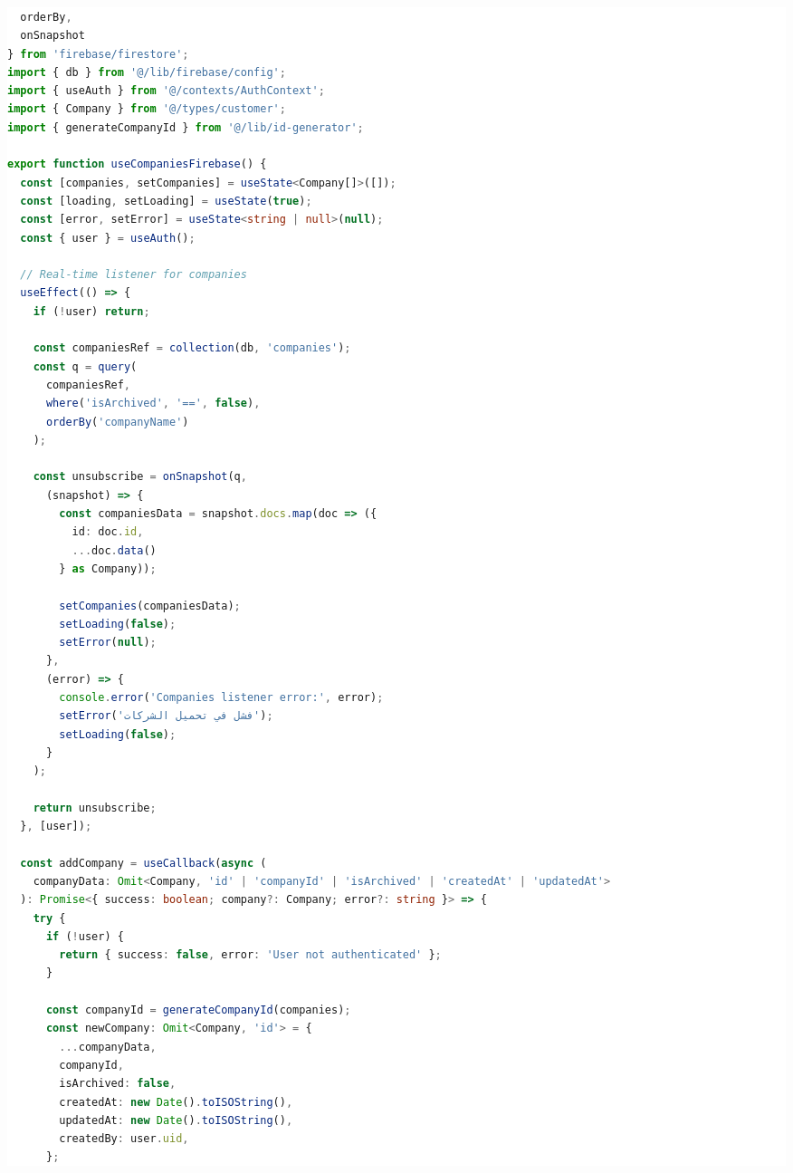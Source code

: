 ```typescript
  orderBy,
  onSnapshot
} from 'firebase/firestore';
import { db } from '@/lib/firebase/config';
import { useAuth } from '@/contexts/AuthContext';
import { Company } from '@/types/customer';
import { generateCompanyId } from '@/lib/id-generator';

export function useCompaniesFirebase() {
  const [companies, setCompanies] = useState<Company[]>([]);
  const [loading, setLoading] = useState(true);
  const [error, setError] = useState<string | null>(null);
  const { user } = useAuth();

  // Real-time listener for companies
  useEffect(() => {
    if (!user) return;

    const companiesRef = collection(db, 'companies');
    const q = query(
      companiesRef,
      where('isArchived', '==', false),
      orderBy('companyName')
    );

    const unsubscribe = onSnapshot(q,
      (snapshot) => {
        const companiesData = snapshot.docs.map(doc => ({
          id: doc.id,
          ...doc.data()
        } as Company));

        setCompanies(companiesData);
        setLoading(false);
        setError(null);
      },
      (error) => {
        console.error('Companies listener error:', error);
        setError('فشل في تحميل الشركات');
        setLoading(false);
      }
    );

    return unsubscribe;
  }, [user]);

  const addCompany = useCallback(async (
    companyData: Omit<Company, 'id' | 'companyId' | 'isArchived' | 'createdAt' | 'updatedAt'>
  ): Promise<{ success: boolean; company?: Company; error?: string }> => {
    try {
      if (!user) {
        return { success: false, error: 'User not authenticated' };
      }

      const companyId = generateCompanyId(companies);
      const newCompany: Omit<Company, 'id'> = {
        ...companyData,
        companyId,
        isArchived: false,
        createdAt: new Date().toISOString(),
        updatedAt: new Date().toISOString(),
        createdBy: user.uid,
      };
```

  [uid]: {
  [companyId]: {
  [contractId]: {
  [branchId]: {
  [visitId]: {
  [invitationId]: {